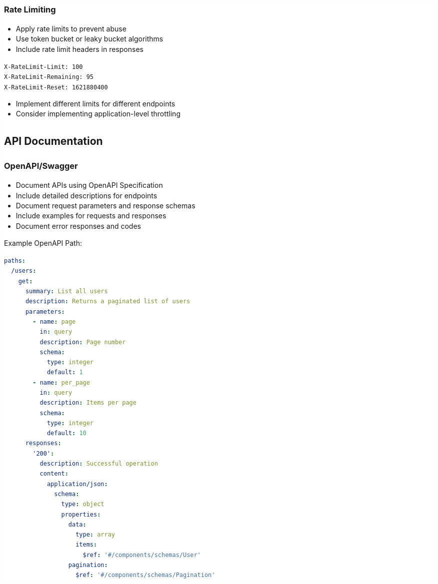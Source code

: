### Rate Limiting

- Apply rate limits to prevent abuse
- Use token bucket or leaky bucket algorithms
- Include rate limit headers in responses

```
X-RateLimit-Limit: 100
X-RateLimit-Remaining: 95
X-RateLimit-Reset: 1621880400
```

- Implement different limits for different endpoints
- Consider implementing application-level throttling

## API Documentation

### OpenAPI/Swagger

- Document APIs using OpenAPI Specification
- Include detailed descriptions for endpoints
- Document request parameters and response schemas
- Include examples for requests and responses
- Document error responses and codes

Example OpenAPI Path:
```yaml
paths:
  /users:
    get:
      summary: List all users
      description: Returns a paginated list of users
      parameters:
        - name: page
          in: query
          description: Page number
          schema:
            type: integer
            default: 1
        - name: per_page
          in: query
          description: Items per page
          schema:
            type: integer
            default: 10
      responses:
        '200':
          description: Successful operation
          content:
            application/json:
              schema:
                type: object
                properties:
                  data:
                    type: array
                    items:
                      $ref: '#/components/schemas/User'
                  pagination:
                    $ref: '#/components/schemas/Pagination'
```
